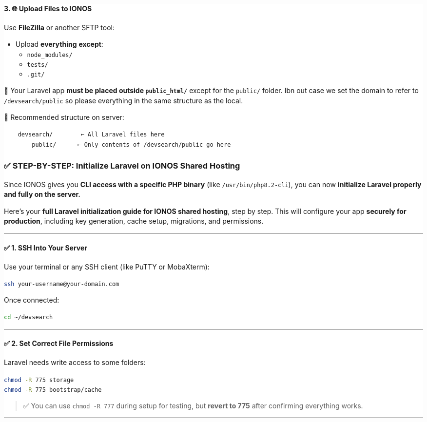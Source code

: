 
#### 3. 🌐 Upload Files to IONOS

Use **FileZilla** or another SFTP tool:

- Upload **everything** **except**:
  - `node_modules/`
  - `tests/`
  - `.git/`

🎯 Your Laravel app **must be placed outside `public_html/`** except for the `public/` folder. Ibn out case we set the domain to refer to `/devsearch/public` so please everything in the same structure as the local.

📁 Recommended structure on server:
```
    devsearch/        ← All Laravel files here
        public/      ← Only contents of /devsearch/public go here
```

### ✅ STEP-BY-STEP: Initialize Laravel on IONOS Shared Hosting 

Since IONOS gives you **CLI access with a specific PHP binary** (like `/usr/bin/php8.2-cli`), you can now **initialize Laravel properly and fully on the server.**

Here’s your **full Laravel initialization guide for IONOS shared hosting**, step by step. This will configure your app **securely for production**, including key generation, cache setup, migrations, and permissions.

---

#### ✅ 1. **SSH Into Your Server**

Use your terminal or any SSH client (like PuTTY or MobaXterm):

```bash
ssh your-username@your-domain.com
```

Once connected:

```bash
cd ~/devsearch
```

---

#### ✅ 2. **Set Correct File Permissions**

Laravel needs write access to some folders:

```bash
chmod -R 775 storage
chmod -R 775 bootstrap/cache
```

> ✅ You can use `chmod -R 777` during setup for testing, but **revert to 775** after confirming everything works.

---